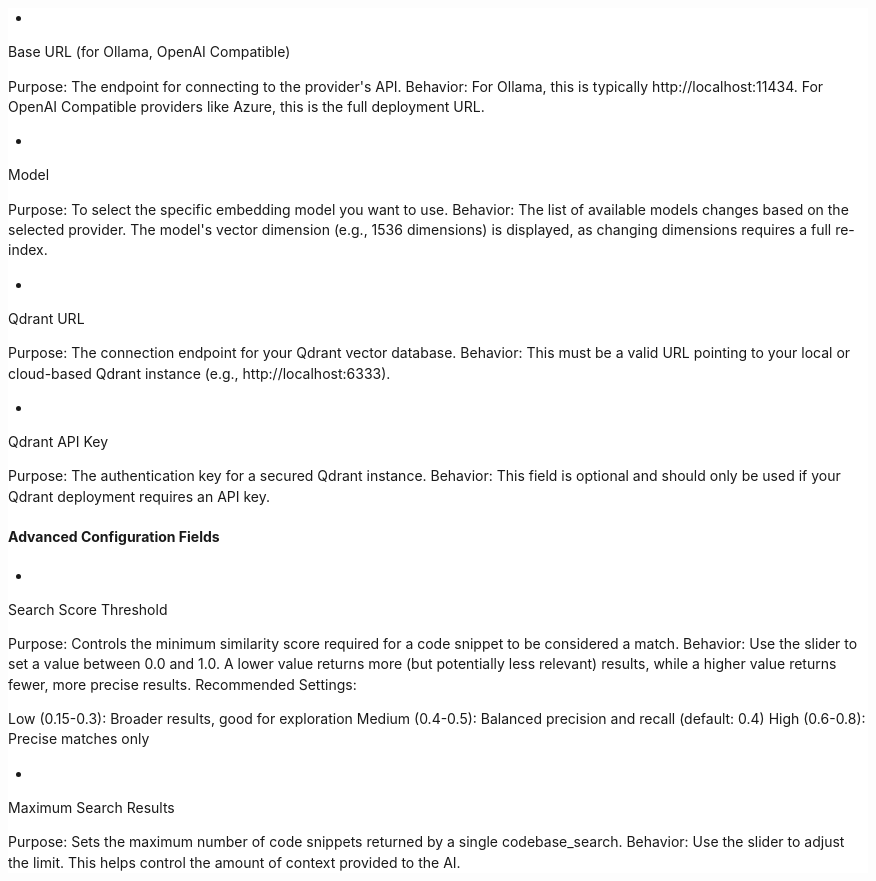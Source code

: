 
- 
Base URL (for Ollama, OpenAI Compatible)

Purpose: The endpoint for connecting to the provider's API.
Behavior: For Ollama, this is typically http://localhost:11434. For OpenAI Compatible providers like Azure, this is the full deployment URL.


- 
Model

Purpose: To select the specific embedding model you want to use.
Behavior: The list of available models changes based on the selected provider. The model's vector dimension (e.g., 1536 dimensions) is displayed, as changing dimensions requires a full re-index.


- 
Qdrant URL

Purpose: The connection endpoint for your Qdrant vector database.
Behavior: This must be a valid URL pointing to your local or cloud-based Qdrant instance (e.g., http://localhost:6333).


- 
Qdrant API Key

Purpose: The authentication key for a secured Qdrant instance.
Behavior: This field is optional and should only be used if your Qdrant deployment requires an API key.




#### Advanced Configuration Fields​


- 
Search Score Threshold

Purpose: Controls the minimum similarity score required for a code snippet to be considered a match.
Behavior: Use the slider to set a value between 0.0 and 1.0. A lower value returns more (but potentially less relevant) results, while a higher value returns fewer, more precise results.
Recommended Settings:

Low (0.15-0.3): Broader results, good for exploration
Medium (0.4-0.5): Balanced precision and recall (default: 0.4)
High (0.6-0.8): Precise matches only




- 
Maximum Search Results

Purpose: Sets the maximum number of code snippets returned by a single codebase_search.
Behavior: Use the slider to adjust the limit. This helps control the amount of context provided to the AI.

